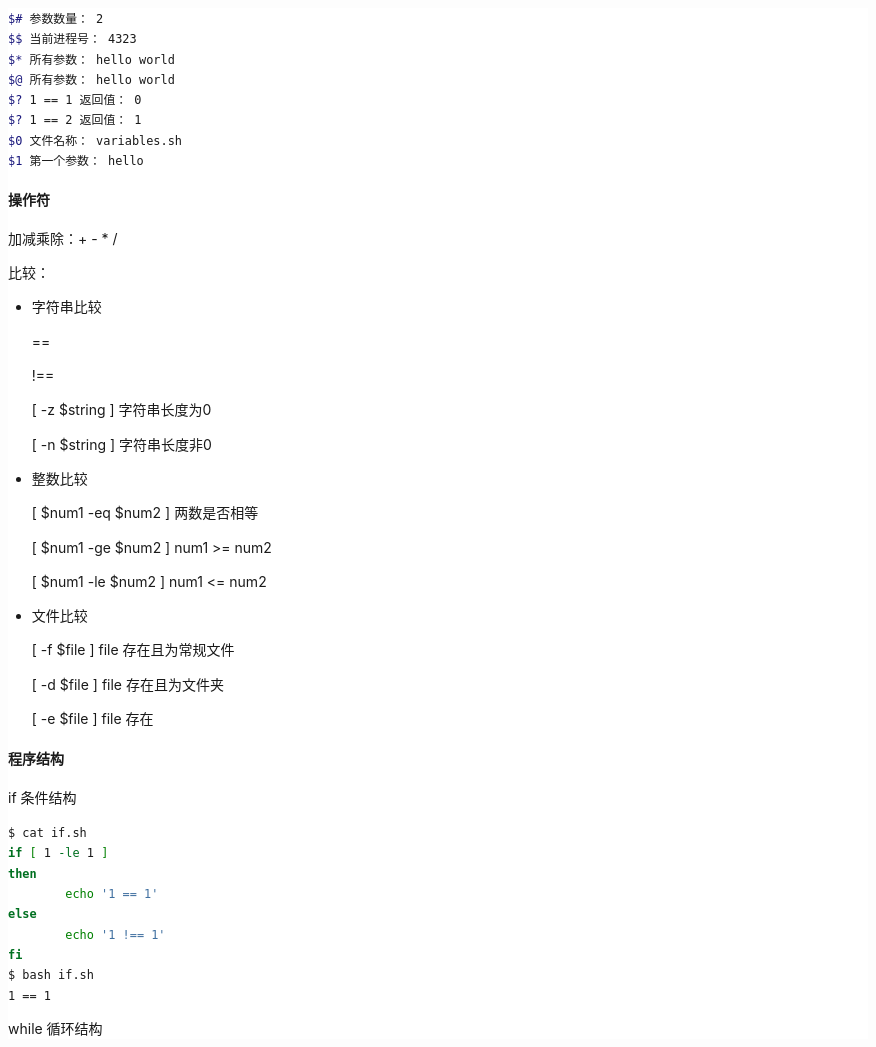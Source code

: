 ```bash
$# 参数数量： 2
$$ 当前进程号： 4323
$* 所有参数： hello world
$@ 所有参数： hello world
$? 1 == 1 返回值： 0
$? 1 == 2 返回值： 1
$0 文件名称： variables.sh
$1 第一个参数： hello
```

#### 操作符

加减乘除：+ - * /

比较：

- 字符串比较

  ==

  !==

  [ -z $string ] 字符串长度为0

  [ -n $string ] 字符串长度非0

- 整数比较

  [ $num1 -eq $num2 ] 两数是否相等

  [ $num1 -ge $num2 ] num1 >= num2

  [ $num1 -le $num2 ] num1 <= num2

- 文件比较

  [ -f $file ] file 存在且为常规文件

  [ -d $file ] file 存在且为文件夹

  [ -e $file ] file 存在

#### 程序结构

if 条件结构

```bash
$ cat if.sh
if [ 1 -le 1 ]
then
        echo '1 == 1'
else
        echo '1 !== 1'
fi
$ bash if.sh
1 == 1
```

while 循环结构
